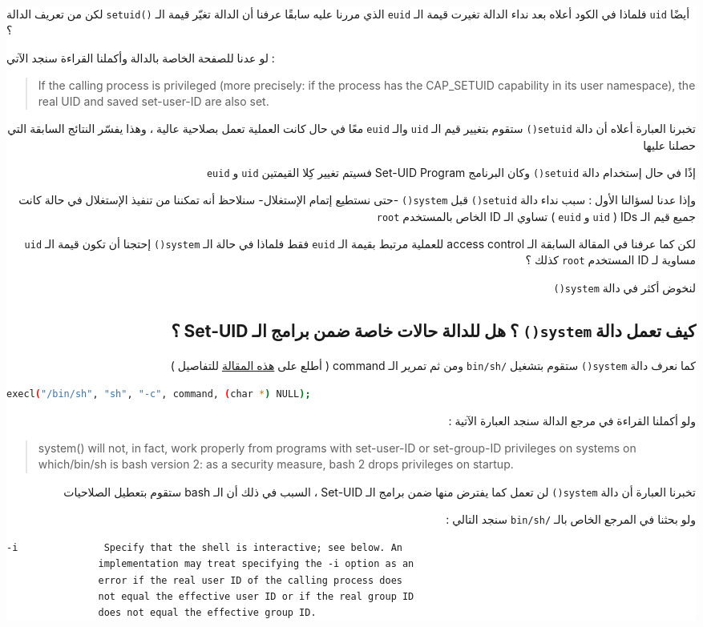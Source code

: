 لكن من تعريف الدالة `setuid()` الذي مررنا عليه سابقًا عرفنا أن الدالة تغيّر قيمة الـ `euid` فلماذا في الكود أعلاه بعد نداء الدالة تغيرت قيمة الـ `uid` أيضًا ؟ 

لو عدنا للصفحة الخاصة بالدالة وأكملنا القراءة سنجد الآتي : 

</div> 

> If the calling process is privileged (more precisely: if the process has the CAP_SETUID capability in its user namespace), the real UID and saved set-user-ID are also set.
> 


 <div dir="rtl" markdown="1"> 

تخبرنا العبارة أعلاه أن دالة `setuid()` ستقوم بتغيير قيم الـ `uid` والـ `euid` معًا في حال كانت العملية تعمل بصلاحية عالية ، وهذا يفسّر النتائج السابقة التي حصلنا عليها

إذًا في حال إستخدام دالة `setuid()` وكان البرنامج Set-UID Program فسيتم تغيير كِلا القيمتين `uid` و `euid`

وإذا عدنا لسؤالنا الأول : سبب نداء دالة `setuid()` قبل `system()` -حتى نستطيع إتمام الإستغلال- سنلاحظ أنه تمكننا من تنفيذ الإستغلال في حالة كانت جميع قيم الـ IDs ( `uid` و `euid` ) تساوي الـ ID الخاص بالمستخدم `root`

لكن كما عرفنا في المقالة السابقة الـ access control للعملية مرتبط بقيمة الـ `euid` فقط فلماذا في حالة الـ `system()` إحتجنا أن تكون قيمة الـ `uid` مساوية لـ ID المستخدم `root` كذلك ؟

لنخوض أكثر في دالة `system()`


## كيف تعمل دالة `system()` ؟ هل للدالة حالات خاصة ضمن برامج الـ Set-UID ؟
كما نعرف دالة `system()` ستقوم بتشغيل `/bin/sh` ومن ثم تمرير الـ command ( أطلع على [هذه المقالة](https://0xb1tbyte.github.io/2019-12-16-Injection-Attacks-on-System/) للتفاصيل ) 

 </div>
 
 ```bash
execl("/bin/sh", "sh", "-c", command, (char *) NULL);
```

 <div dir="rtl" markdown="1"> 
 ولو أكملنا القراءة في مرجع الدالة سنجد العبارة الآتية : 

 </div>
 
 > system() will not, in fact, work properly from programs with set-user-ID or set-group-ID privileges on systems on which/bin/sh is bash version 2: as a security measure, bash 2 drops privileges on startup.
> 

 <div dir="rtl" markdown="1"> 
 
 تخبرنا العبارة أن دالة `system()` لن تعمل كما يفترض منها ضمن برامج الـ Set-UID ، السبب في ذلك أن الـ bash ستقوم بتعطيل الصلاحيات
 
 ولو بحثنا في المرجع الخاص بالـ `/bin/sh` سنجد التالي : 
 </div>
 
 ```
 -i               Specify that the shell is interactive; see below. An
                 implementation may treat specifying the -i option as an
                 error if the real user ID of the calling process does
                 not equal the effective user ID or if the real group ID
                 does not equal the effective group ID.
 ```
